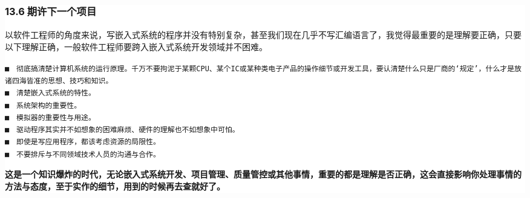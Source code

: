 ### 13.6 期许下一个项目<br>
以软件工程师的角度来说，写嵌入式系统的程序并没有特别复杂，甚至我们现在几乎不写汇编语言了，我觉得最重要的是理解要正确，只要以下理解正确，一般软件工程师要跨入嵌入式系统开发领域并不困难。<br>
```
■　彻底搞清楚计算机系统的运行原理。千万不要拘泥于某颗CPU、某个IC或某种类电子产品的操作细节或开发工具，要认清楚什么只是厂商的‘规定’，什么才是放诸四海皆准的思想、技巧和知识。
■　清楚嵌入式系统的特性。
■　系统架构的重要性。
■　模拟器的重要性与用途。
■　驱动程序其实并不如想象的困难麻烦、硬件的理解也不如想象中可怕。
■　即使是写应用程序，都该考虑资源的局限性。
■　不要排斥与不同领域技术人员的沟通与合作。
```
**这是一个知识爆炸的时代，无论嵌入式系统开发、项目管理、质量管控或其他事情，重要的都是理解是否正确，这会直接影响你处理事情的方法与态度，至于实作的细节，用到的时候再去查就好了。**<br>
